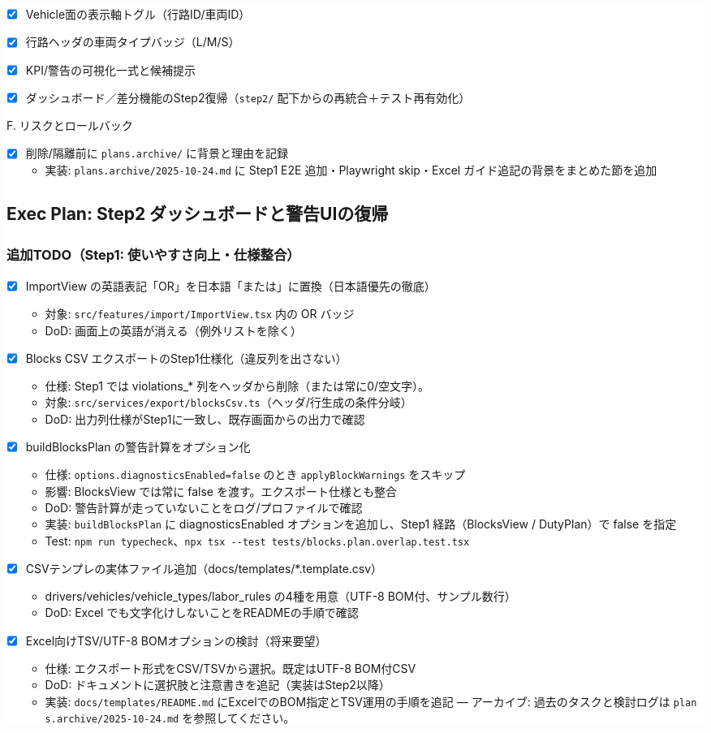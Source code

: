- [x] Vehicle面の表示軸トグル（行路ID/車両ID）

- [x] 行路ヘッダの車両タイプバッジ（L/M/S）

- [x] KPI/警告の可視化一式と候補提示

- [x] ダッシュボード／差分機能のStep2復帰（`step2/` 配下からの再統合＋テスト再有効化）

F. リスクとロールバック

- [x] 削除/隔離前に `plans.archive/` に背景と理由を記録
  - 実装: `plans.archive/2025-10-24.md` に Step1 E2E 追加・Playwright skip・Excel ガイド追記の背景をまとめた節を追加

## Exec Plan: Step2 ダッシュボードと警告UIの復帰
### 追加TODO（Step1: 使いやすさ向上・仕様整合）
- [x] ImportView の英語表記「OR」を日本語「または」に置換（日本語優先の徹底）
  - 対象: `src/features/import/ImportView.tsx` 内の OR バッジ
  - DoD: 画面上の英語が消える（例外リストを除く）

- [x] Blocks CSV エクスポートのStep1仕様化（違反列を出さない）
  - 仕様: Step1 では violations_* 列をヘッダから削除（または常に0/空文字）。
  - 対象: `src/services/export/blocksCsv.ts`（ヘッダ/行生成の条件分岐）
  - DoD: 出力列仕様がStep1に一致し、既存画面からの出力で確認

- [x] buildBlocksPlan の警告計算をオプション化
    - 仕様: `options.diagnosticsEnabled=false` のとき `applyBlockWarnings` をスキップ
    - 影響: BlocksView では常に false を渡す。エクスポート仕様とも整合
    - DoD: 警告計算が走っていないことをログ/プロファイルで確認
    - 実装: `buildBlocksPlan` に diagnosticsEnabled オプションを追加し、Step1 経路（BlocksView / DutyPlan）で false を指定
    - Test: `npm run typecheck`、`npx tsx --test tests/blocks.plan.overlap.test.tsx`

- [x] CSVテンプレの実体ファイル追加（docs/templates/*.template.csv）
  - drivers/vehicles/vehicle_types/labor_rules の4種を用意（UTF-8 BOM付、サンプル数行）
  - DoD: Excel でも文字化けしないことをREADMEの手順で確認

- [x] Excel向けTSV/UTF-8 BOMオプションの検討（将来要望）
  - 仕様: エクスポート形式をCSV/TSVから選択。既定はUTF-8 BOM付CSV
  - DoD: ドキュメントに選択肢と注意書きを追記（実装はStep2以降）
  - 実装: `docs/templates/README.md` にExcelでのBOM指定とTSV運用の手順を追記
— アーカイブ: 過去のタスクと検討ログは `plans.archive/2025-10-24.md` を参照してください。



